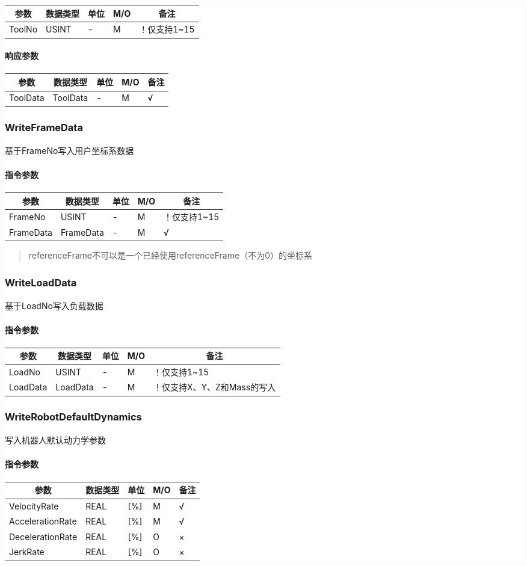 | 参数            | 数据类型   | 单位  | M/O  | 备注                    |
| -------------- | --------   | ---- | ---- | ----------------------- |
| ToolNo         | USINT      | -    | M    | ！仅支持1~15            |

#### 响应参数

| 参数         | 数据类型  | 单位 | M/O   | 备注                    |
| ------------ | -------- | ---- | ---- | ----------------------- |
| ToolData     | ToolData | -    | M    | √                       |




### WriteFrameData

基于FrameNo写入用户坐标系数据

#### 指令参数

| 参数            | 数据类型     | 单位 | M/O  | 备注                    |
| --------------  | --------    | ---- | ---- | -----------------------|
| FrameNo         | USINT       | -    | M    | ！仅支持1~15            |
| FrameData       |  FrameData  | -    | M    | √                       |

>referenceFrame不可以是一个已经使用referenceFrame（不为0）的坐标系



### WriteLoadData

基于LoadNo写入负载数据

#### 指令参数

| 参数            | 数据类型 | 单位  | M/O  | 备注                       |
| -------------- | -------- | ---- | ---- | -----------------------    |
| LoadNo         | USINT    | -    | M    | ！仅支持1~15                |
| LoadData       | LoadData | -    | M    | ！仅支持X、Y、Z和Mass的写入 |



### WriteRobotDefaultDynamics

写入机器人默认动力学参数

#### 指令参数

| 参数              | 数据类型 | 单位  | M/O  | 备注 |
| ---------------- | -------- | ---- | ---- | ---- |
| VelocityRate     | REAL     | [%]  | M    | √    |
| AccelerationRate | REAL     | [%]  | M    | √    |
| DecelerationRate | REAL     | [%]  | O    | ×    |
| JerkRate         | REAL     | [%]  | O    | ×    |
